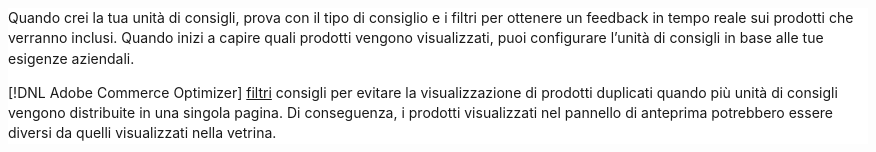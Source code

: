 Quando crei la tua unità di consigli, prova con il tipo di consiglio e i filtri per ottenere un feedback in tempo reale sui prodotti che verranno inclusi. Quando inizi a capire quali prodotti vengono visualizzati, puoi configurare l’unità di consigli in base alle tue esigenze aziendali.

[!DNL Adobe Commerce Optimizer] [filtri](filters.md) consigli per evitare la visualizzazione di prodotti duplicati quando più unità di consigli vengono distribuite in una singola pagina. Di conseguenza, i prodotti visualizzati nel pannello di anteprima potrebbero essere diversi da quelli visualizzati nella vetrina.
